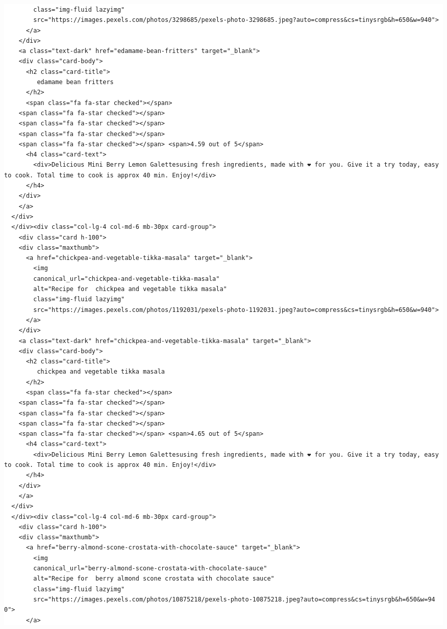             class="img-fluid lazyimg"
            src="https://images.pexels.com/photos/3298685/pexels-photo-3298685.jpeg?auto=compress&cs=tinysrgb&h=650&w=940">
          </a>
        </div>
        <a class="text-dark" href="edamame-bean-fritters" target="_blank">
        <div class="card-body">
          <h2 class="card-title">
             edamame bean fritters
          </h2>
          <span class="fa fa-star checked"></span>
        <span class="fa fa-star checked"></span>
        <span class="fa fa-star checked"></span>
        <span class="fa fa-star checked"></span>
        <span class="fa fa-star checked"></span> <span>4.59 out of 5</span>
          <h4 class="card-text">
            <div>Delicious Mini Berry Lemon Galettesusing fresh ingredients, made with ❤️ for you. Give it a try today, easy to cook. Total time to cook is approx 40 min. Enjoy!</div>
          </h4>
        </div>
        </a>
      </div>
      </div><div class="col-lg-4 col-md-6 mb-30px card-group">
        <div class="card h-100">
        <div class="maxthumb">
          <a href="chickpea-and-vegetable-tikka-masala" target="_blank">
            <img
            canonical_url="chickpea-and-vegetable-tikka-masala"
            alt="Recipe for  chickpea and vegetable tikka masala"
            class="img-fluid lazyimg"
            src="https://images.pexels.com/photos/1192031/pexels-photo-1192031.jpeg?auto=compress&cs=tinysrgb&h=650&w=940">
          </a>
        </div>
        <a class="text-dark" href="chickpea-and-vegetable-tikka-masala" target="_blank">
        <div class="card-body">
          <h2 class="card-title">
             chickpea and vegetable tikka masala
          </h2>
          <span class="fa fa-star checked"></span>
        <span class="fa fa-star checked"></span>
        <span class="fa fa-star checked"></span>
        <span class="fa fa-star checked"></span>
        <span class="fa fa-star checked"></span> <span>4.65 out of 5</span>
          <h4 class="card-text">
            <div>Delicious Mini Berry Lemon Galettesusing fresh ingredients, made with ❤️ for you. Give it a try today, easy to cook. Total time to cook is approx 40 min. Enjoy!</div>
          </h4>
        </div>
        </a>
      </div>
      </div><div class="col-lg-4 col-md-6 mb-30px card-group">
        <div class="card h-100">
        <div class="maxthumb">
          <a href="berry-almond-scone-crostata-with-chocolate-sauce" target="_blank">
            <img
            canonical_url="berry-almond-scone-crostata-with-chocolate-sauce"
            alt="Recipe for  berry almond scone crostata with chocolate sauce"
            class="img-fluid lazyimg"
            src="https://images.pexels.com/photos/10875218/pexels-photo-10875218.jpeg?auto=compress&cs=tinysrgb&h=650&w=940">
          </a>